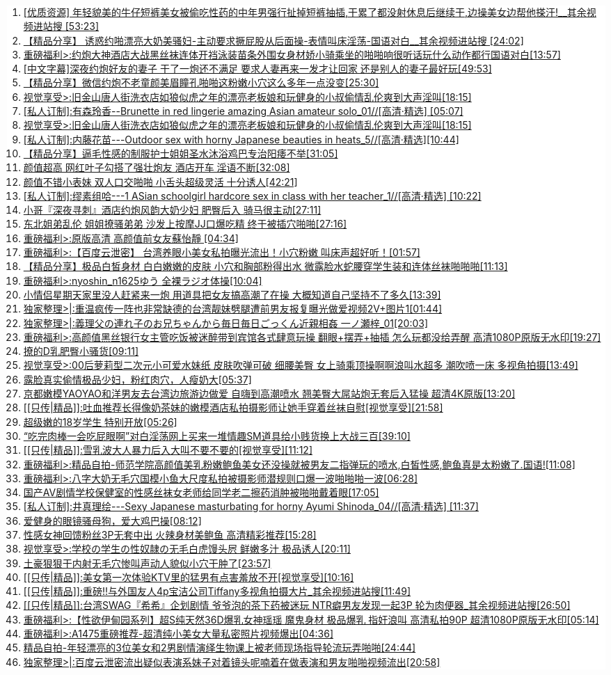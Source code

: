 1. [ [优质资源] 年轻貌美的牛仔短裤美女被偷吃性药的中年男强行扯掉短裤抽插,干累了都没射休息后继续干,边操美女边帮他搽汗!__其余视频进站搜 [53:23] ]( https://baiduyunkan.com/embed/213222ce7a895f2122f70467d5dab486116eb?id=2971)
1. [ 【精品分享】 诱惑约啪漂亮大奶美骚妇-主动要求撅屁股从后面操-表情叫床淫荡-国语对白__其余视频进站搜 [24:02] ]( https://baiduyunkan.com/embed/213224bf29f278f9eb4587d0538a8965cf12a?id=5915)
1. [ 重磅福利&gt;:约炮大神酒店大战黑丝袜连体开裆泳装苗条外围女身材娇小骑乘坐的啪啪响很听话玩什么动作都行国语对白[13:57] ]( https://hctv5.xyz/embed/5461)
1. [ [中文字幕]深夜约炮好友的妻子 干了一炮还不满足 要求人妻再来一发才让回家 还是别人的妻子最好玩[49:53] ]( http://333.thumbfox.com/embed/11367/)
1. [ 【精品分享】微信约炮不老童颜美眉瞳孔啪啪这粉嫩小穴这么多年一点没变[25:30] ]( https://ppse088.com/play/video.php?id=22)
1. [ 视觉享受&gt;:旧金山唐人街洗衣店如狼似虎之年的漂亮老板娘和玩健身的小叔偷情乱伦爽到大声淫叫[18:15] ]( https://xxhu75.com/embed/4450)
1. [ [私人订制]:有森玲香--Brunette in red lingerie amazing Asian amateur solo_01//[高清·精选] [05:07] ]( https://yuese104.com/embed/7789)
1. [ 视觉享受&gt;:旧金山唐人街洗衣店如狼似虎之年的漂亮老板娘和玩健身的小叔偷情乱伦爽到大声淫叫[18:15] ]( https://xxhu75.com/embed/4450)
1. [ [私人订制]:内藤花苗---Outdoor sex with horny Japanese beauties in heats_5//[高清·精选][10:44] ]( https://yuese104.com/embed/11181)
1. [ 【精品分享】逼毛性感的制服护士姐姐圣水沐浴鸡巴专治阳痿不举[31:05] ]( https://ppse088.com/play/video.php?id=35)
1. [ 颜值超高 网红叶子勾搭了强壮炮友 酒店开车 淫语不断[32:08] ]( http://333.thumbfox.com/embed/11370/)
1. [ 颜值不错小表妹 双人口交啪啪 小舌头超级灵活 十分诱人[42:21] ]( http://333.thumbfox.com/embed/11371/)
1. [ [私人订制]:缪素组哈---1 ASian schoolgirl hardcore sex in class with her teacher_1//[高清·精选] [10:22] ]( https://yuese104.com/embed/11379)
1. [ 小哥『深夜寻刺』酒店约炮风韵大奶少妇 肥臀后入 骑马很主动[27:11] ]( http://333.thumbfox.com/embed/11373/)
1. [ 东北姐弟乱伦 姐姐撩骚弟弟 沙发上按摩JJ口爆吃精 终于被插穴啪啪[27:16] ]( http://333.thumbfox.com/embed/11368/)
1. [ 重磅福利&gt;:原版高清 高颜值前女友蘇怡靜 [04:34] ]( https://xxhu75.com/embed/4958)
1. [ 重磅福利&gt;:【百度云泄密】 台湾养眼小美女私拍曝光流出！小穴粉嫩 叫床声超好听！[01:57] ]( https://hctv5.xyz/embed/2077)
1. [ 【精品分享】极品白皙身材 白白嫩嫩的皮肤 小穴和胸部粉得出水 微露脸水蛇腰穿学生装和连体丝袜啪啪啪[11:13] ]( https://www.666dav.com/vod/60479/)
1. [ 重磅福利&gt;:nyoshin_n1625ゆう 全裸ラジオ体操[10:04] ]( https://hctv5.xyz/embed/2460)
1. [ 小情侣星期天家里没人赶紧来一炮 用道具把女友搞高潮了在操 大概知道自己坚持不了多久[13:39] ]( http://333.thumbfox.com/embed/11374/)
1. [ 独家整理&gt;|:重温疯传一阵也非常缺德的台湾靓妹劈腿遭前男友报复曝光做爱视频2V+图片1[01:44] ]( https://ppx224.com/embed/15122)
1. [ 独家整理&gt;|:義理父の連れ子のお兄ちゃんから毎日毎日ごっくん近親相姦 一ノ瀬梓_01[20:03] ]( https://ppx224.com/embed/24066)
1. [ 重磅福利&gt;:高颜值黑丝银行女主管吃饭被迷醉带到宾馆各式肆意玩操 翻眼+摆弄+抽插 怎么玩都没给弄醒 高清1080P原版无水印[19:27] ]( https://hctv5.xyz/embed/13319)
1. [ 撩的D乳肥臀小骚货[09:11] ]( http://91.9p9.xyz/ev.php?VID=2c89vFTHnEaXa4OIbMy1P0x1qElaiIhbvy0OfQx0ONO4jJ4uhsaW4UbZdw)
1. [ 视觉享受&gt;:00后萝莉型二次元小可爱水妹纸 皮肤吹弹可破 细腰美臀 女上骑乘顶操啊啊浪叫水超多 潮吹喷一床 多视角拍摄[13:49] ]( https://xxhu75.com/embed/2777)
1. [ 露脸真实偷情极品少妇，粉红肉穴，人瘦奶大[05:37] ]( http://91.9p9.xyz/ev.php?VID=cd12ESpaj0W2gENlzqU4tIHQwpwaHHuol6hTaMBcmCjc6fKPvJU6V7ItZA)
1. [ 京都嫩模YAOYAO和洋男友去台湾边旅游边做爱 自嗨到高潮喷水 翘美臀大屌站炮无套后入猛操 超清4K原版[13:20] ]( https://kkembed.kdwshell.com/embed/79773)
1. [ [[只传|精品]]:吐血推荐长得像奶茶妹的嫩模酒店私拍摄影师让她手穿着丝袜自慰[视觉享受][21:58] ]( https://yaoshe126.com/embed/15981)
1. [ 超级嫩的18岁学生 特别开放[05:26] ]( http://91.9p9.xyz/ev.php?VID=5d9afrCPxrCkVrxgAJHuevkNNCTlwJMZmztejBvjw8fWAmeS0iacCSuYwQ)
1. [ “吃完肉棒一会吃屁眼啊”对白淫荡网上买来一堆情趣SM道具给小贱货换上大战三百[39:10] ]( https://kkembed.kdwshell.com/embed/79785)
1. [ [[只传|精品]]:雪乳波大人暴力后入大叫不要不要的[视觉享受][11:12] ]( https://yaoshe126.com/embed/9974)
1. [ 重磅福利&gt;:精品自拍-师范学院高颜值美乳粉嫩鲍鱼美女还没操就被男友二指弹玩的喷水,白皙性感,鲍鱼真是太粉嫩了.国语![11:08] ]( https://xxhu75.com/embed/3478)
1. [ 重磅福利&gt;:八字大奶无毛穴国模小鱼大尺度私拍被摄影师潜规则口爆一波啪啪啪一波[06:28] ]( https://hctv5.xyz/embed/1893)
1. [ 国产AV剧情学校保健室的性感丝袜女老师给同学老二擦药消肿被啪啪戴着眼[17:05] ]( https://kkembed.kdwshell.com/embed/79788)
1. [ [私人订制]:井真理绘---Sexy Japanese masturbating for horny Ayumi Shinoda_04//[高清·精选] [11:37] ]( https://yuese104.com/embed/15634)
1. [ 爱健身的眼镜骚母狗，爱大鸡巴操[08:12] ]( http://91.9p9.xyz/ev.php?VID=7e11Yfydsy7Im9mxUWmx5UIMwIsjZSqgIZiPWUPGK0pyyMyM6QRuheJKEg)
1. [ 性感女神回馈粉丝3P无套中出 火辣身材美鲍鱼 高清精彩推荐[15:28] ]( https://kkembed.kdwshell.com/embed/79769)
1. [ 视觉享受&gt;:学校の学生の性奴隷の无毛白虎馒头屄 鲜嫩多汁 极品诱人[20:11] ]( https://xxhu75.com/embed/4620)
1. [ 土豪狠狠干内射无毛穴惨叫声动人貌似小穴干肿了[23:57] ]( https://kkembed.kdwshell.com/embed/79781)
1. [ [[只传|精品]]:美女第一次体验KTV里的猛男有点害羞放不开[视觉享受][10:16] ]( https://yaoshe126.com/embed/3449)
1. [ [[只传|精品]]:重磅!!与外国友人4p宝洁公司Tiffany多视角拍摄大片_其余视频进站搜[11:49] ]( https://yaoshe126.com/embed/5259)
1. [ [[只传|精品]]:台湾SWAG『希希』企划剧情 爷爷泡的茶下药被迷玩 NTR癖男友发现一起3P 轮为肉便器_其余视频进站搜[26:50] ]( https://yaoshe126.com/embed/49413)
1. [ 重磅福利&gt;:【性欲伊甸园系列】超S纯天然36D爆乳女神瑶瑶 魔鬼身材 极品爆乳 指奸浪叫 高清私拍90P 超清1080P原版无水印[05:14] ]( https://hctv5.xyz/embed/12273)
1. [ 重磅福利&gt;:A1475重磅推荐-超清纯小美女大量私密照片视频爆出[04:36] ]( https://xxhu75.com/embed/5049)
1. [ 精品自拍-年轻漂亮的3位美女和2男剧情演绎生物课上被老师现场指导轮流玩弄啪啪[24:44] ]( https://kkembed.kdwshell.com/embed/79770)
1. [ 独家整理&gt;|:百度云泄密流出疑似表演系妹子对着镜头呢喃着在做表演和男友啪啪视频流出[20:58] ]( https://ppx224.com/embed/25501)